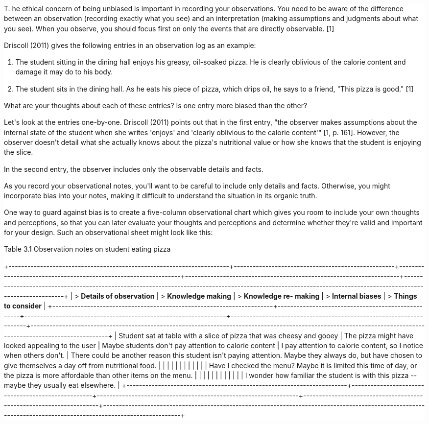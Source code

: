 T.  he ethical concern of being unbiased is important in recording your observations. You need to be aware of the difference between an observation (recording exactly what you see) and an interpretation (making assumptions and judgments about what you see). When you observe, you should focus first on only the events that are directly observable. \[1\]

Driscoll (2011) gives the following entries in an observation log as an example:

1.  The student sitting in the dining hall enjoys his greasy, oil-soaked pizza. He is clearly oblivious of the calorie content and damage it may do to his body.

2.  The student sits in the dining hall. As he eats his piece of pizza, which drips oil, he says to a friend, "This pizza is good." \[1\]

What are your thoughts about each of these entries? Is one entry more biased than the other?

Let's look at the entries one-by-one. Driscoll (2011) points out that in the first entry, "the observer makes assumptions about the internal state of the student when she writes 'enjoys' and 'clearly oblivious to the calorie content'" \[1, p. 161\]. However, the observer doesn't detail what she actually knows about the pizza's nutritional value or how she knows that the student is enjoying the slice.

In the second entry, the observer includes only the observable details and facts.

As you record your observational notes, you'll want to be careful to include only details and facts. Otherwise, you might incorporate bias into your notes, making it difficult to understand the situation in its organic truth.

One way to guard against bias is to create a five-column observational chart which gives you room to include your own thoughts and perceptions, so that you can later evaluate your thoughts and perceptions and determine whether they're valid and important for your design. Such an observational sheet might look like this:

Table 3.1 Observation notes on student eating pizza

+----------------------------------------------------------------------+---------------------------------------------------+----------------------------------------------------------------+--------------------------------------------------------------------+--------------------------------------------------------------------------------------------------------------------------------------------------------------+
| > **Details of observation**                                         | > **Knowledge making**                            | > **Knowledge re- making**                                     | > **Internal biases**                                              | > **Things to consider**                                                                                                                                     |
+----------------------------------------------------------------------+---------------------------------------------------+----------------------------------------------------------------+--------------------------------------------------------------------+--------------------------------------------------------------------------------------------------------------------------------------------------------------+
| Student sat at table with a slice of pizza that was cheesy and gooey | The pizza might have looked appealing to the user | Maybe students don't pay attention to calorie content          | I pay attention to calorie content, so I notice when others don't. | There could be another reason this student isn't paying attention. Maybe they always do, but have chosen to give themselves a day off from nutritional food. |
|                                                                      |                                                   |                                                                |                                                                    |                                                                                                                                                              |
|                                                                      |                                                   |                                                                |                                                                    | Have I checked the menu? Maybe it is limited this time of day, or the pizza is more affordable than other items on the menu.                                 |
|                                                                      |                                                   |                                                                |                                                                    |                                                                                                                                                              |
|                                                                      |                                                   |                                                                |                                                                    | I wonder how familiar the student is with this pizza \-- maybe they usually eat elsewhere.                                                                   |
+----------------------------------------------------------------------+---------------------------------------------------+----------------------------------------------------------------+--------------------------------------------------------------------+--------------------------------------------------------------------------------------------------------------------------------------------------------------+